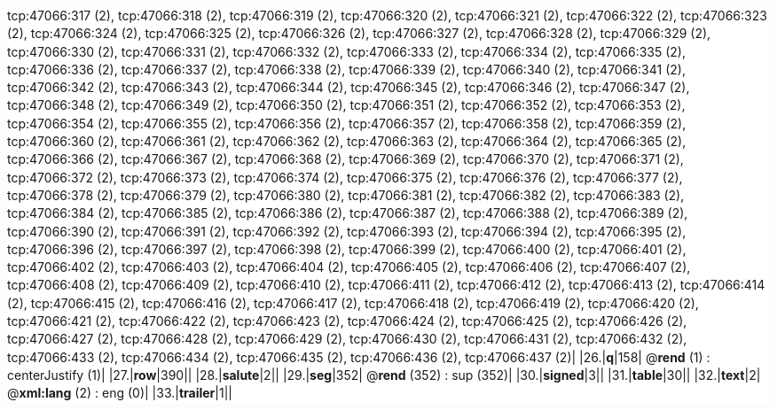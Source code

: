 tcp:47066:317 (2), tcp:47066:318 (2), tcp:47066:319 (2), tcp:47066:320 (2), tcp:47066:321 (2), tcp:47066:322 (2), tcp:47066:323 (2), tcp:47066:324 (2), tcp:47066:325 (2), tcp:47066:326 (2), tcp:47066:327 (2), tcp:47066:328 (2), tcp:47066:329 (2), tcp:47066:330 (2), tcp:47066:331 (2), tcp:47066:332 (2), tcp:47066:333 (2), tcp:47066:334 (2), tcp:47066:335 (2), tcp:47066:336 (2), tcp:47066:337 (2), tcp:47066:338 (2), tcp:47066:339 (2), tcp:47066:340 (2), tcp:47066:341 (2), tcp:47066:342 (2), tcp:47066:343 (2), tcp:47066:344 (2), tcp:47066:345 (2), tcp:47066:346 (2), tcp:47066:347 (2), tcp:47066:348 (2), tcp:47066:349 (2), tcp:47066:350 (2), tcp:47066:351 (2), tcp:47066:352 (2), tcp:47066:353 (2), tcp:47066:354 (2), tcp:47066:355 (2), tcp:47066:356 (2), tcp:47066:357 (2), tcp:47066:358 (2), tcp:47066:359 (2), tcp:47066:360 (2), tcp:47066:361 (2), tcp:47066:362 (2), tcp:47066:363 (2), tcp:47066:364 (2), tcp:47066:365 (2), tcp:47066:366 (2), tcp:47066:367 (2), tcp:47066:368 (2), tcp:47066:369 (2), tcp:47066:370 (2), tcp:47066:371 (2), tcp:47066:372 (2), tcp:47066:373 (2), tcp:47066:374 (2), tcp:47066:375 (2), tcp:47066:376 (2), tcp:47066:377 (2), tcp:47066:378 (2), tcp:47066:379 (2), tcp:47066:380 (2), tcp:47066:381 (2), tcp:47066:382 (2), tcp:47066:383 (2), tcp:47066:384 (2), tcp:47066:385 (2), tcp:47066:386 (2), tcp:47066:387 (2), tcp:47066:388 (2), tcp:47066:389 (2), tcp:47066:390 (2), tcp:47066:391 (2), tcp:47066:392 (2), tcp:47066:393 (2), tcp:47066:394 (2), tcp:47066:395 (2), tcp:47066:396 (2), tcp:47066:397 (2), tcp:47066:398 (2), tcp:47066:399 (2), tcp:47066:400 (2), tcp:47066:401 (2), tcp:47066:402 (2), tcp:47066:403 (2), tcp:47066:404 (2), tcp:47066:405 (2), tcp:47066:406 (2), tcp:47066:407 (2), tcp:47066:408 (2), tcp:47066:409 (2), tcp:47066:410 (2), tcp:47066:411 (2), tcp:47066:412 (2), tcp:47066:413 (2), tcp:47066:414 (2), tcp:47066:415 (2), tcp:47066:416 (2), tcp:47066:417 (2), tcp:47066:418 (2), tcp:47066:419 (2), tcp:47066:420 (2), tcp:47066:421 (2), tcp:47066:422 (2), tcp:47066:423 (2), tcp:47066:424 (2), tcp:47066:425 (2), tcp:47066:426 (2), tcp:47066:427 (2), tcp:47066:428 (2), tcp:47066:429 (2), tcp:47066:430 (2), tcp:47066:431 (2), tcp:47066:432 (2), tcp:47066:433 (2), tcp:47066:434 (2), tcp:47066:435 (2), tcp:47066:436 (2), tcp:47066:437 (2)|
|26.|__q__|158| @__rend__ (1) : centerJustify (1)|
|27.|__row__|390||
|28.|__salute__|2||
|29.|__seg__|352| @__rend__ (352) : sup (352)|
|30.|__signed__|3||
|31.|__table__|30||
|32.|__text__|2| @__xml:lang__ (2) : eng (0)|
|33.|__trailer__|1||
